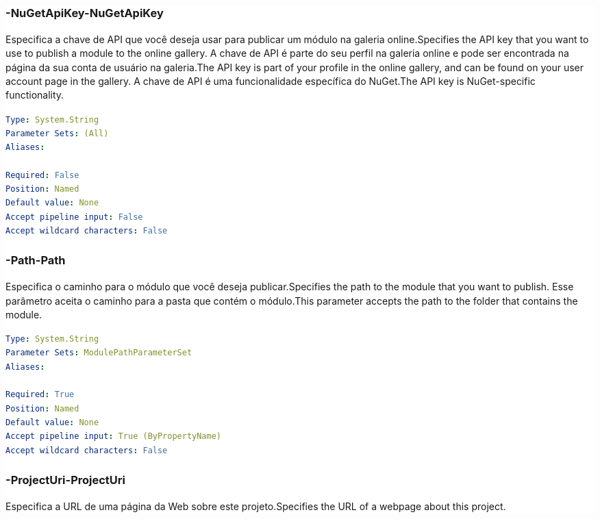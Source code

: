 ### <span data-ttu-id="95586-149">-NuGetApiKey</span><span class="sxs-lookup"><span data-stu-id="95586-149">-NuGetApiKey</span></span>

<span data-ttu-id="95586-150">Especifica a chave de API que você deseja usar para publicar um módulo na galeria online.</span><span class="sxs-lookup"><span data-stu-id="95586-150">Specifies the API key that you want to use to publish a module to the online gallery.</span></span> <span data-ttu-id="95586-151">A chave de API é parte do seu perfil na galeria online e pode ser encontrada na página da sua conta de usuário na galeria.</span><span class="sxs-lookup"><span data-stu-id="95586-151">The API key is part of your profile in the online gallery, and can be found on your user account page in the gallery.</span></span> <span data-ttu-id="95586-152">A chave de API é uma funcionalidade específica do NuGet.</span><span class="sxs-lookup"><span data-stu-id="95586-152">The API key is NuGet-specific functionality.</span></span>

```yaml
Type: System.String
Parameter Sets: (All)
Aliases:

Required: False
Position: Named
Default value: None
Accept pipeline input: False
Accept wildcard characters: False
```

### <span data-ttu-id="95586-153">-Path</span><span class="sxs-lookup"><span data-stu-id="95586-153">-Path</span></span>

<span data-ttu-id="95586-154">Especifica o caminho para o módulo que você deseja publicar.</span><span class="sxs-lookup"><span data-stu-id="95586-154">Specifies the path to the module that you want to publish.</span></span> <span data-ttu-id="95586-155">Esse parâmetro aceita o caminho para a pasta que contém o módulo.</span><span class="sxs-lookup"><span data-stu-id="95586-155">This parameter accepts the path to the folder that contains the module.</span></span>

```yaml
Type: System.String
Parameter Sets: ModulePathParameterSet
Aliases:

Required: True
Position: Named
Default value: None
Accept pipeline input: True (ByPropertyName)
Accept wildcard characters: False
```

### <span data-ttu-id="95586-156">-ProjectUri</span><span class="sxs-lookup"><span data-stu-id="95586-156">-ProjectUri</span></span>

<span data-ttu-id="95586-157">Especifica a URL de uma página da Web sobre este projeto.</span><span class="sxs-lookup"><span data-stu-id="95586-157">Specifies the URL of a webpage about this project.</span></span>
